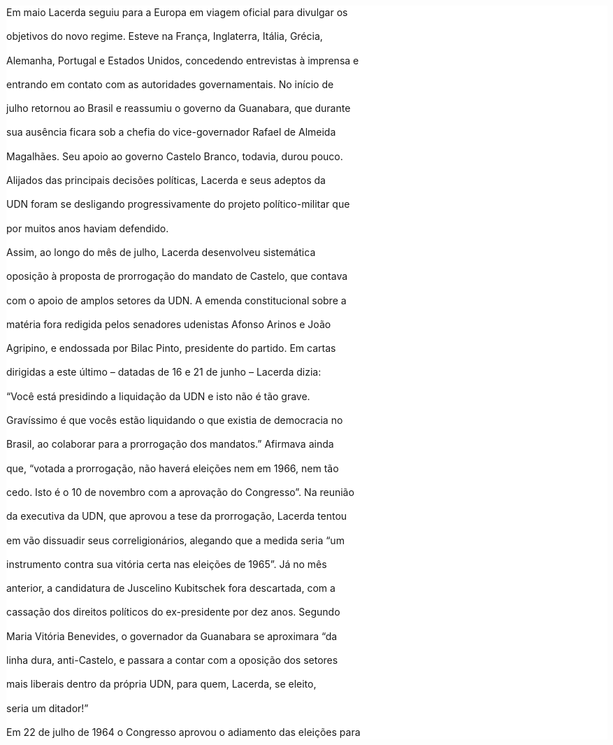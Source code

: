 

Em maio Lacerda seguiu para a Europa em viagem oficial para divulgar os

objetivos do novo regime. Esteve na França, Inglaterra, Itália, Grécia,

Alemanha, Portugal e Estados Unidos, concedendo entrevistas à imprensa e

entrando em contato com as autoridades governamentais. No início de

julho retornou ao Brasil e reassumiu o governo da Guanabara, que durante

sua ausência ficara sob a chefia do vice-governador Rafael de Almeida

Magalhães. Seu apoio ao governo Castelo Branco, todavia, durou pouco.

Alijados das principais decisões políticas, Lacerda e seus adeptos da

UDN foram se desligando progressivamente do projeto político-militar que

por muitos anos haviam defendido.



Assim, ao longo do mês de julho, Lacerda desenvolveu sistemática

oposição à proposta de prorrogação do mandato de Castelo, que contava

com o apoio de amplos setores da UDN. A emenda constitucional sobre a

matéria fora redigida pelos senadores udenistas Afonso Arinos e João

Agripino, e endossada por Bilac Pinto, presidente do partido. Em cartas

dirigidas a este último – datadas de 16 e 21 de junho – Lacerda dizia:

“Você está presidindo a liquidação da UDN e isto não é tão grave.

Gravíssimo é que vocês estão liquidando o que existia de democracia no

Brasil, ao colaborar para a prorrogação dos mandatos.” Afirmava ainda

que, “votada a prorrogação, não haverá eleições nem em 1966, nem tão

cedo. Isto é o 10 de novembro com a aprovação do Congresso”. Na reunião

da executiva da UDN, que aprovou a tese da prorrogação, Lacerda tentou

em vão dissuadir seus correligionários, alegando que a medida seria “um

instrumento contra sua vitória certa nas eleições de 1965”. Já no mês

anterior, a candidatura de Juscelino Kubitschek fora descartada, com a

cassação dos direitos políticos do ex-presidente por dez anos. Segundo

Maria Vitória Benevides, o governador da Guanabara se aproximara “da

linha dura, anti-Castelo, e passara a contar com a oposição dos setores

mais liberais dentro da própria UDN, para quem, Lacerda, se eleito,

seria um ditador!”



Em 22 de julho de 1964 o Congresso aprovou o adiamento das eleições para
